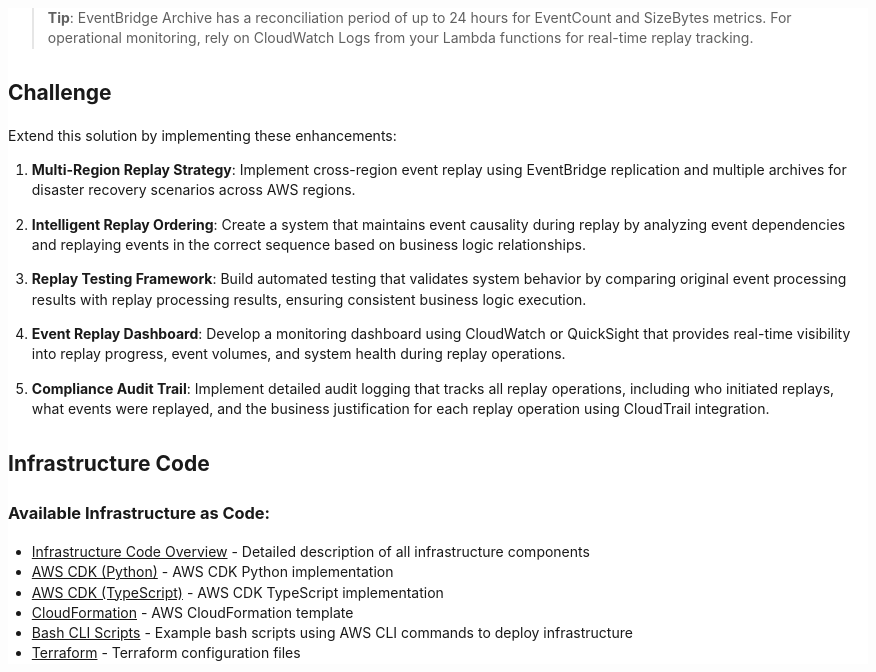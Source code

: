 > **Tip**: EventBridge Archive has a reconciliation period of up to 24 hours for EventCount and SizeBytes metrics. For operational monitoring, rely on CloudWatch Logs from your Lambda functions for real-time replay tracking.

## Challenge

Extend this solution by implementing these enhancements:

1. **Multi-Region Replay Strategy**: Implement cross-region event replay using EventBridge replication and multiple archives for disaster recovery scenarios across AWS regions.

2. **Intelligent Replay Ordering**: Create a system that maintains event causality during replay by analyzing event dependencies and replaying events in the correct sequence based on business logic relationships.

3. **Replay Testing Framework**: Build automated testing that validates system behavior by comparing original event processing results with replay processing results, ensuring consistent business logic execution.

4. **Event Replay Dashboard**: Develop a monitoring dashboard using CloudWatch or QuickSight that provides real-time visibility into replay progress, event volumes, and system health during replay operations.

5. **Compliance Audit Trail**: Implement detailed audit logging that tracks all replay operations, including who initiated replays, what events were replayed, and the business justification for each replay operation using CloudTrail integration.

## Infrastructure Code

### Available Infrastructure as Code:

- [Infrastructure Code Overview](code/README.md) - Detailed description of all infrastructure components
- [AWS CDK (Python)](code/cdk-python/) - AWS CDK Python implementation
- [AWS CDK (TypeScript)](code/cdk-typescript/) - AWS CDK TypeScript implementation
- [CloudFormation](code/cloudformation.yaml) - AWS CloudFormation template
- [Bash CLI Scripts](code/scripts/) - Example bash scripts using AWS CLI commands to deploy infrastructure
- [Terraform](code/terraform/) - Terraform configuration files